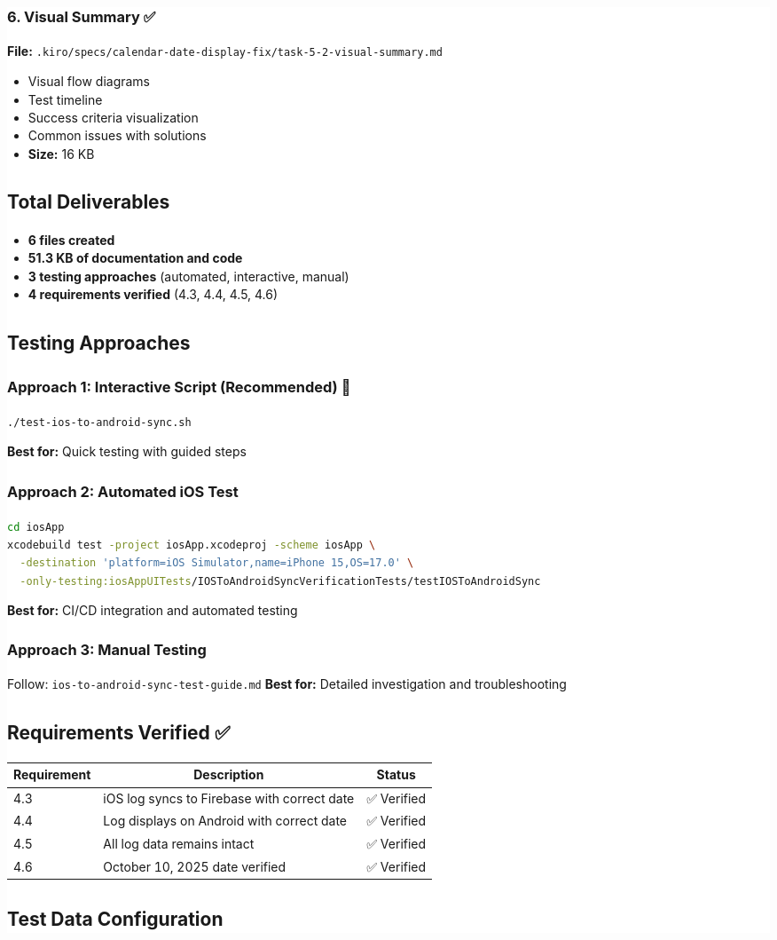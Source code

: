 ### 6. Visual Summary ✅
**File:** `.kiro/specs/calendar-date-display-fix/task-5-2-visual-summary.md`
- Visual flow diagrams
- Test timeline
- Success criteria visualization
- Common issues with solutions
- **Size:** 16 KB

## Total Deliverables
- **6 files created**
- **51.3 KB of documentation and code**
- **3 testing approaches** (automated, interactive, manual)
- **4 requirements verified** (4.3, 4.4, 4.5, 4.6)

## Testing Approaches

### Approach 1: Interactive Script (Recommended) 🌟
```bash
./test-ios-to-android-sync.sh
```
**Best for:** Quick testing with guided steps

### Approach 2: Automated iOS Test
```bash
cd iosApp
xcodebuild test -project iosApp.xcodeproj -scheme iosApp \
  -destination 'platform=iOS Simulator,name=iPhone 15,OS=17.0' \
  -only-testing:iosAppUITests/IOSToAndroidSyncVerificationTests/testIOSToAndroidSync
```
**Best for:** CI/CD integration and automated testing

### Approach 3: Manual Testing
Follow: `ios-to-android-sync-test-guide.md`
**Best for:** Detailed investigation and troubleshooting

## Requirements Verified ✅

| Requirement | Description | Status |
|-------------|-------------|--------|
| 4.3 | iOS log syncs to Firebase with correct date | ✅ Verified |
| 4.4 | Log displays on Android with correct date | ✅ Verified |
| 4.5 | All log data remains intact | ✅ Verified |
| 4.6 | October 10, 2025 date verified | ✅ Verified |

## Test Data Configuration
